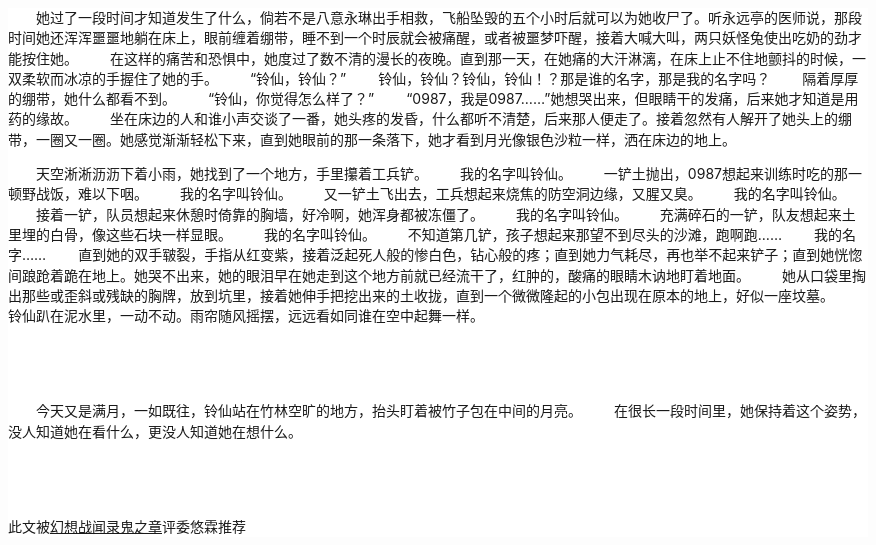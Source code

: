 &emsp;&emsp;她过了一段时间才知道发生了什么，倘若不是八意永琳出手相救，飞船坠毁的五个小时后就可以为她收尸了。听永远亭的医师说，那段时间她还浑浑噩噩地躺在床上，眼前缠着绷带，睡不到一个时辰就会被痛醒，或者被噩梦吓醒，接着大喊大叫，两只妖怪兔使出吃奶的劲才能按住她。
&emsp;&emsp;在这样的痛苦和恐惧中，她度过了数不清的漫长的夜晚。直到那一天，在她痛的大汗淋漓，在床上止不住地颤抖的时候，一双柔软而冰凉的手握住了她的手。
&emsp;&emsp;“铃仙，铃仙？”
&emsp;&emsp;铃仙，铃仙？铃仙，铃仙！？那是谁的名字，那是我的名字吗？
&emsp;&emsp;隔着厚厚的绷带，她什么都看不到。
&emsp;&emsp;“铃仙，你觉得怎么样了？”
&emsp;&emsp;“0987，我是0987……”她想哭出来，但眼睛干的发痛，后来她才知道是用药的缘故。
&emsp;&emsp;坐在床边的人和谁小声交谈了一番，她头疼的发昏，什么都听不清楚，后来那人便走了。接着忽然有人解开了她头上的绷带，一圈又一圈。她感觉渐渐轻松下来，直到她眼前的那一条落下，她才看到月光像银色沙粒一样，洒在床边的地上。

&emsp;&emsp;天空淅淅沥沥下着小雨，她找到了一个地方，手里攥着工兵铲。
&emsp;&emsp;我的名字叫铃仙。
&emsp;&emsp;一铲土抛出，0987想起来训练时吃的那一顿野战饭，难以下咽。
&emsp;&emsp;我的名字叫铃仙。
&emsp;&emsp;又一铲土飞出去，工兵想起来烧焦的防空洞边缘，又腥又臭。
&emsp;&emsp;我的名字叫铃仙。
&emsp;&emsp;接着一铲，队员想起来休憩时倚靠的胸墙，好冷啊，她浑身都被冻僵了。
&emsp;&emsp;我的名字叫铃仙。
&emsp;&emsp;充满碎石的一铲，队友想起来土里埋的白骨，像这些石块一样显眼。
&emsp;&emsp;我的名字叫铃仙。
&emsp;&emsp;不知道第几铲，孩子想起来那望不到尽头的沙滩，跑啊跑……
&emsp;&emsp;我的名字……
&emsp;&emsp;直到她的双手皲裂，手指从红变紫，接着泛起死人般的惨白色，钻心般的疼；直到她力气耗尽，再也举不起来铲子；直到她恍惚间踉跄着跪在地上。她哭不出来，她的眼泪早在她走到这个地方前就已经流干了，红肿的，酸痛的眼睛木讷地盯着地面。
&emsp;&emsp;她从口袋里掏出那些或歪斜或残缺的胸牌，放到坑里，接着她伸手把挖出来的土收拢，直到一个微微隆起的小包出现在原本的地上，好似一座坟墓。
&emsp;&emsp;铃仙趴在泥水里，一动不动。雨帘随风摇摆，远远看如同谁在空中起舞一样。<br><br><br><br>


&emsp;&emsp;今天又是满月，一如既往，铃仙站在竹林空旷的地方，抬头盯着被竹子包在中间的月亮。
&emsp;&emsp;在很长一段时间里，她保持着这个姿势，没人知道她在看什么，更没人知道她在想什么。<br><br><br><br>




此文被[幻想战闻录鬼之章](https://book.zri.moe/book/694)评委悠霖推荐
